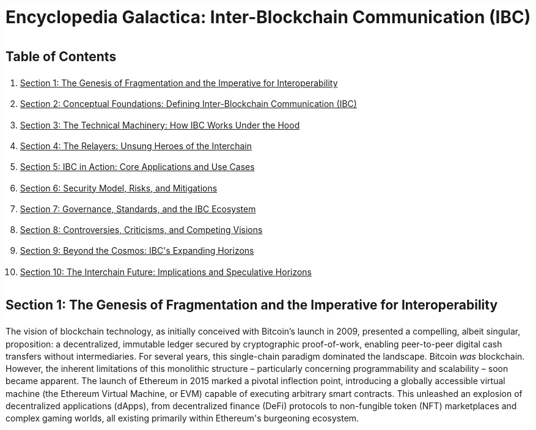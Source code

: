 # Encyclopedia Galactica: Inter-Blockchain Communication (IBC)



## Table of Contents



1. [Section 1: The Genesis of Fragmentation and the Imperative for Interoperability](#section-1-the-genesis-of-fragmentation-and-the-imperative-for-interoperability)

2. [Section 2: Conceptual Foundations: Defining Inter-Blockchain Communication (IBC)](#section-2-conceptual-foundations-defining-inter-blockchain-communication-ibc)

3. [Section 3: The Technical Machinery: How IBC Works Under the Hood](#section-3-the-technical-machinery-how-ibc-works-under-the-hood)

4. [Section 4: The Relayers: Unsung Heroes of the Interchain](#section-4-the-relayers-unsung-heroes-of-the-interchain)

5. [Section 5: IBC in Action: Core Applications and Use Cases](#section-5-ibc-in-action-core-applications-and-use-cases)

6. [Section 6: Security Model, Risks, and Mitigations](#section-6-security-model-risks-and-mitigations)

7. [Section 7: Governance, Standards, and the IBC Ecosystem](#section-7-governance-standards-and-the-ibc-ecosystem)

8. [Section 8: Controversies, Criticisms, and Competing Visions](#section-8-controversies-criticisms-and-competing-visions)

9. [Section 9: Beyond the Cosmos: IBC's Expanding Horizons](#section-9-beyond-the-cosmos-ibcs-expanding-horizons)

10. [Section 10: The Interchain Future: Implications and Speculative Horizons](#section-10-the-interchain-future-implications-and-speculative-horizons)





## Section 1: The Genesis of Fragmentation and the Imperative for Interoperability

The vision of blockchain technology, as initially conceived with Bitcoin’s launch in 2009, presented a compelling, albeit singular, proposition: a decentralized, immutable ledger secured by cryptographic proof-of-work, enabling peer-to-peer digital cash transfers without intermediaries. For several years, this single-chain paradigm dominated the landscape. Bitcoin *was* blockchain. However, the inherent limitations of this monolithic structure – particularly concerning programmability and scalability – soon became apparent. The launch of Ethereum in 2015 marked a pivotal inflection point, introducing a globally accessible virtual machine (the Ethereum Virtual Machine, or EVM) capable of executing arbitrary smart contracts. This unleashed an explosion of decentralized applications (dApps), from decentralized finance (DeFi) protocols to non-fungible token (NFT) marketplaces and complex gaming worlds, all existing primarily within Ethereum's burgeoning ecosystem.
